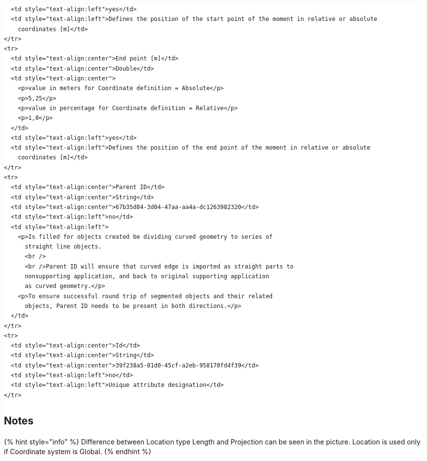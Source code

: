       <td style="text-align:left">yes</td>
      <td style="text-align:left">Defines the position of the start point of the moment in relative or absolute
        coordinates [m]</td>
    </tr>
    <tr>
      <td style="text-align:center">End point [m]</td>
      <td style="text-align:center">Double</td>
      <td style="text-align:center">
        <p>value in meters for Coordinate definition = Absolute</p>
        <p>5,25</p>
        <p>value in percentage for Coordinate definition = Relative</p>
        <p>1,0</p>
      </td>
      <td style="text-align:left">yes</td>
      <td style="text-align:left">Defines the position of the end point of the moment in relative or absolute
        coordinates [m]</td>
    </tr>
    <tr>
      <td style="text-align:center">Parent ID</td>
      <td style="text-align:center">String</td>
      <td style="text-align:center">67b35d84-3d04-47aa-aa4a-dc1263982320</td>
      <td style="text-align:left">no</td>
      <td style="text-align:left">
        <p>Is filled for objects created be dividing curved geometry to series of
          straight line objects.
          <br />
          <br />Parent ID will ensure that curved edge is imported as straight parts to
          nonsupporting application, and back to original supporting application
          as curved geometry.</p>
        <p>To ensure successful round trip of segmented objects and their related
          objects, Parent ID needs to be present in both directions.</p>
      </td>
    </tr>
    <tr>
      <td style="text-align:center">Id</td>
      <td style="text-align:center">String</td>
      <td style="text-align:center">39f238a5-01d0-45cf-a2eb-958170fd4f39</td>
      <td style="text-align:left">no</td>
      <td style="text-align:left">Unique attribute designation</td>
    </tr>
  </tbody>
</table>

## Notes

{% hint style="info" %}
Difference between Location type Length and Projection can be seen in the picture. Location is used only if Coordinate system is Global.
{% endhint %}
